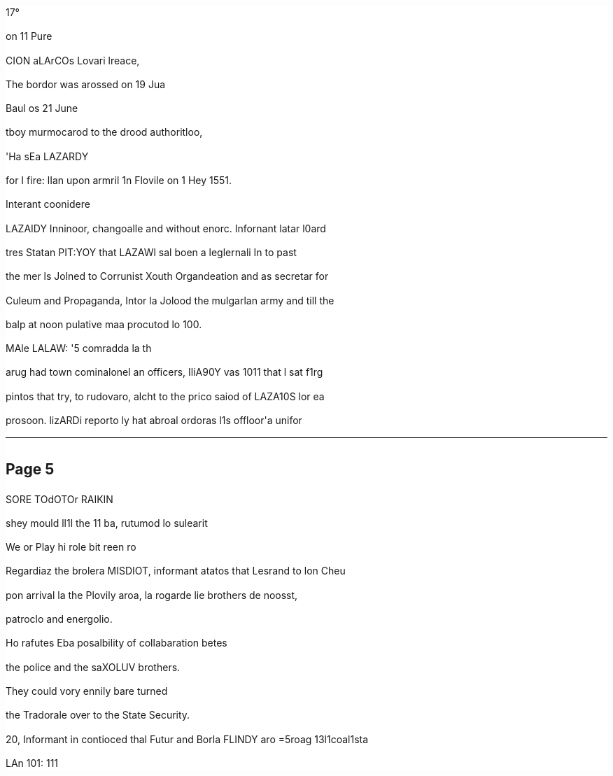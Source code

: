 17°

on 11 Pure

CION aLArCOs Lovari lreace,

The bordor was arossed on 19 Jua

Baul os 21 June

tboy murmocarod to the drood authoritloo,

'Ha sEa LAZARDY

for I fire: lIan upon armril 1n Flovile on 1 Hey 1551.

Interant coonidere

LAZAIDY Inninoor, changoalle and without enorc. Infornant latar l0ard

tres Statan PIT:YOY that LAZAWl sal boen a leglernali In to past

the mer ls Jolned to Corrunist Xouth Organdeation and as secretar for

Culeum and Propaganda, Intor la Jolood the mulgarlan army and till the

balp at noon pulative maa procutod lo 100.

MAle LALAW: '5 comradda la th

arug had town cominalonel an officers, IliA90Y vas 1011 that l sat f1rg

pintos that try, to rudovaro, alcht to the prico saiod of LAZA10S lor ea

prosoon. lizARDi reporto ly hat abroal ordoras l1s offloor'a unifor

---

## Page 5

SORE TOdOTOr RAIKIN

shey mould ll1l the 11 ba, rutumod lo sulearit

We or Play hi role bit reen ro

Regardiaz the brolera MISDIOT, informant atatos that Lesrand to lon Cheu

pon arrival la the Plovily aroa, la rogarde lie brothers de noosst,

patroclo and energolio.

Ho rafutes Eba posalbility of collabaration betes

the police and the saXOLUV brothers.

They could vory ennily bare turned

the Tradorale over to the State Security.

20, Informant in contioced thal Futur and Borla FLINDY aro =5roag 13l1coal1sta

LAn 101: 111
